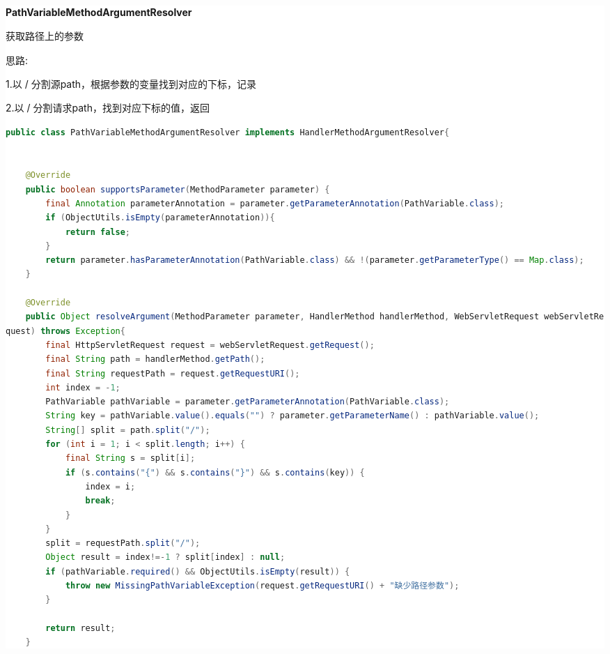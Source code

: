 **PathVariableMethodArgumentResolver**

获取路径上的参数

思路:

1.以 / 分割源path，根据参数的变量找到对应的下标，记录

2.以 / 分割请求path，找到对应下标的值，返回

```java
public class PathVariableMethodArgumentResolver implements HandlerMethodArgumentResolver{


    @Override
    public boolean supportsParameter(MethodParameter parameter) {
        final Annotation parameterAnnotation = parameter.getParameterAnnotation(PathVariable.class);
        if (ObjectUtils.isEmpty(parameterAnnotation)){
            return false;
        }
        return parameter.hasParameterAnnotation(PathVariable.class) && !(parameter.getParameterType() == Map.class);
    }

    @Override
    public Object resolveArgument(MethodParameter parameter, HandlerMethod handlerMethod, WebServletRequest webServletRequest) throws Exception{
        final HttpServletRequest request = webServletRequest.getRequest();
        final String path = handlerMethod.getPath();
        final String requestPath = request.getRequestURI();
        int index = -1;
        PathVariable pathVariable = parameter.getParameterAnnotation(PathVariable.class);
        String key = pathVariable.value().equals("") ? parameter.getParameterName() : pathVariable.value();
        String[] split = path.split("/");
        for (int i = 1; i < split.length; i++) {
            final String s = split[i];
            if (s.contains("{") && s.contains("}") && s.contains(key)) {
                index = i;
                break;
            }
        }
        split = requestPath.split("/");
        Object result = index!=-1 ? split[index] : null;
        if (pathVariable.required() && ObjectUtils.isEmpty(result)) {
            throw new MissingPathVariableException(request.getRequestURI() + "缺少路径参数");
        }

        return result;
    }

```
